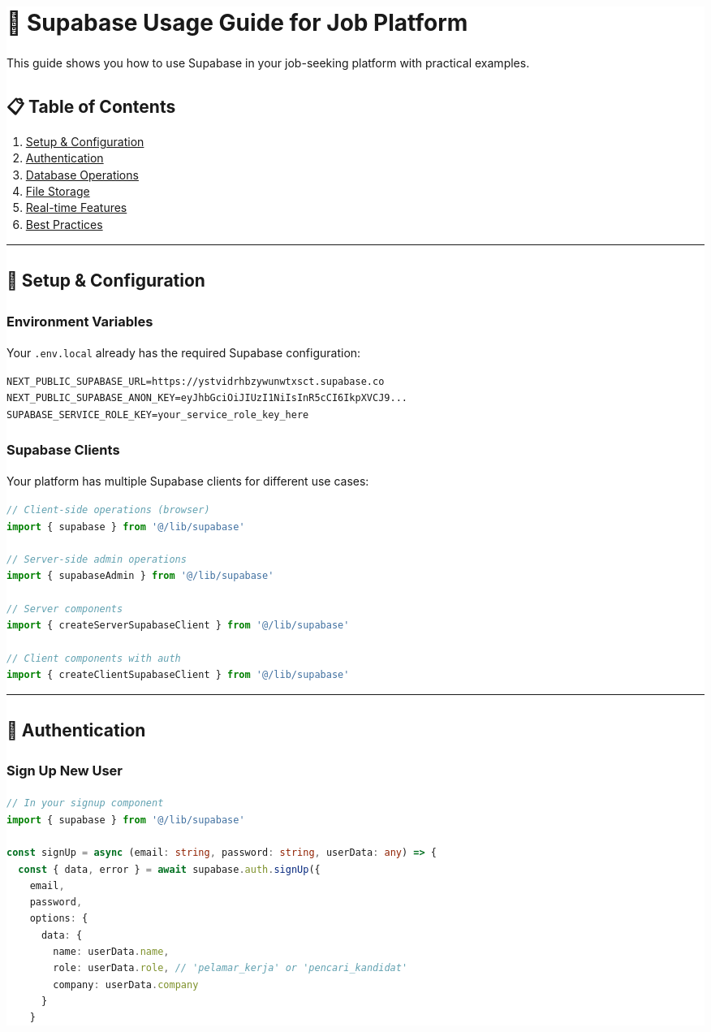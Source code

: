 # 🚀 Supabase Usage Guide for Job Platform

This guide shows you how to use Supabase in your job-seeking platform with practical examples.

## 📋 Table of Contents
1. [Setup & Configuration](#setup--configuration)
2. [Authentication](#authentication)
3. [Database Operations](#database-operations)
4. [File Storage](#file-storage)
5. [Real-time Features](#real-time-features)
6. [Best Practices](#best-practices)

---

## 🔧 Setup & Configuration

### Environment Variables
Your `.env.local` already has the required Supabase configuration:

```env
NEXT_PUBLIC_SUPABASE_URL=https://ystvidrhbzywunwtxsct.supabase.co
NEXT_PUBLIC_SUPABASE_ANON_KEY=eyJhbGciOiJIUzI1NiIsInR5cCI6IkpXVCJ9...
SUPABASE_SERVICE_ROLE_KEY=your_service_role_key_here
```

### Supabase Clients
Your platform has multiple Supabase clients for different use cases:

```typescript
// Client-side operations (browser)
import { supabase } from '@/lib/supabase'

// Server-side admin operations
import { supabaseAdmin } from '@/lib/supabase'

// Server components
import { createServerSupabaseClient } from '@/lib/supabase'

// Client components with auth
import { createClientSupabaseClient } from '@/lib/supabase'
```

---

## 🔐 Authentication

### Sign Up New User
```typescript
// In your signup component
import { supabase } from '@/lib/supabase'

const signUp = async (email: string, password: string, userData: any) => {
  const { data, error } = await supabase.auth.signUp({
    email,
    password,
    options: {
      data: {
        name: userData.name,
        role: userData.role, // 'pelamar_kerja' or 'pencari_kandidat'
        company: userData.company
      }
    }
```